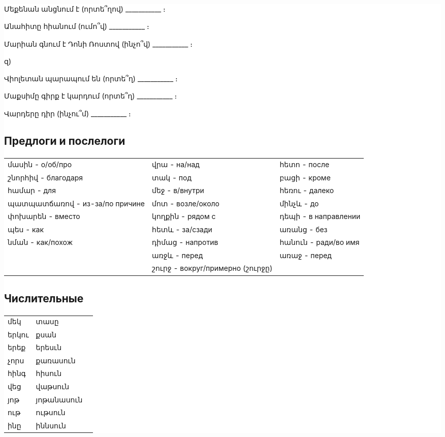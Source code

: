 Մեքենան անցնում է (որտե՞ղով) ___________ ։

Անահիտը հիանում (ումո՞վ) ___________ ։

Մարիան գնում է Դոնի Ռոստով (ինչո՞վ) ___________ ։

զ)

Վիոլետան պարապում են (որտե՞ղ) ___________ ։

Մաքսիմը գիրք է կարդում (որտե՞ղ) ___________ ։

Վարդերը դիր (ինչու՞մ) ___________ ։


## Предлоги и послелоги

|         |         |         | 
| ------- | ------- | ------- |
| մասին - о/об/про               | վրա - на/над      | հետո - после   |
| շնորհիվ - благодаря            | տակ - под         | բացի - кроме   | 
| համար - для                    | մեջ - в/внутри    | հեռու - далеко | 
| պատպատճառով - из-за/по причине | մոտ - возле/около | մինչև - до   | 
| փոխարեն - вместо               | կողքին - рядом с  | դեպի - в направлении   | 
| պես - как                      | հետև - за/сзади   | առանց - без   | 
| նման - как/похож               | դիմաց - напротив  | հանուն - ради/во имя  | 
|                                | առջև - перед      | առաջ - перед   | 
|                                | շուրջ - вокруг/примерно (շուրջը)   |    | 

## Числительные

|         |         |         | 
| ------- | ------- | ------- |
| մեկ     | տասը       |    |
| երկու   | քսան       |    |
| երեք    | երեսւն     |    |
| չորս    | քառասուն   |    |
| հինգ    | հիսուն     |    |
| վեց     | վաթսուն    |    |
| յոթ     | յոթանասուն |    |
| ութ     | ութսուն    |    |
| ինը     | իննսուն    |    |
